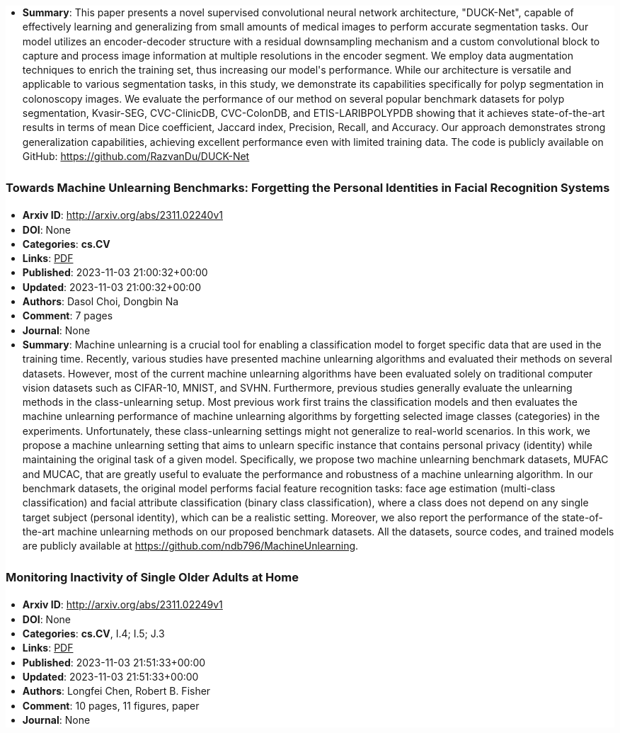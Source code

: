 - **Summary**: This paper presents a novel supervised convolutional neural network architecture, "DUCK-Net", capable of effectively learning and generalizing from small amounts of medical images to perform accurate segmentation tasks. Our model utilizes an encoder-decoder structure with a residual downsampling mechanism and a custom convolutional block to capture and process image information at multiple resolutions in the encoder segment. We employ data augmentation techniques to enrich the training set, thus increasing our model's performance. While our architecture is versatile and applicable to various segmentation tasks, in this study, we demonstrate its capabilities specifically for polyp segmentation in colonoscopy images. We evaluate the performance of our method on several popular benchmark datasets for polyp segmentation, Kvasir-SEG, CVC-ClinicDB, CVC-ColonDB, and ETIS-LARIBPOLYPDB showing that it achieves state-of-the-art results in terms of mean Dice coefficient, Jaccard index, Precision, Recall, and Accuracy. Our approach demonstrates strong generalization capabilities, achieving excellent performance even with limited training data. The code is publicly available on GitHub: https://github.com/RazvanDu/DUCK-Net



### Towards Machine Unlearning Benchmarks: Forgetting the Personal Identities in Facial Recognition Systems
- **Arxiv ID**: http://arxiv.org/abs/2311.02240v1
- **DOI**: None
- **Categories**: **cs.CV**
- **Links**: [PDF](http://arxiv.org/pdf/2311.02240v1)
- **Published**: 2023-11-03 21:00:32+00:00
- **Updated**: 2023-11-03 21:00:32+00:00
- **Authors**: Dasol Choi, Dongbin Na
- **Comment**: 7 pages
- **Journal**: None
- **Summary**: Machine unlearning is a crucial tool for enabling a classification model to forget specific data that are used in the training time. Recently, various studies have presented machine unlearning algorithms and evaluated their methods on several datasets. However, most of the current machine unlearning algorithms have been evaluated solely on traditional computer vision datasets such as CIFAR-10, MNIST, and SVHN. Furthermore, previous studies generally evaluate the unlearning methods in the class-unlearning setup. Most previous work first trains the classification models and then evaluates the machine unlearning performance of machine unlearning algorithms by forgetting selected image classes (categories) in the experiments. Unfortunately, these class-unlearning settings might not generalize to real-world scenarios. In this work, we propose a machine unlearning setting that aims to unlearn specific instance that contains personal privacy (identity) while maintaining the original task of a given model. Specifically, we propose two machine unlearning benchmark datasets, MUFAC and MUCAC, that are greatly useful to evaluate the performance and robustness of a machine unlearning algorithm. In our benchmark datasets, the original model performs facial feature recognition tasks: face age estimation (multi-class classification) and facial attribute classification (binary class classification), where a class does not depend on any single target subject (personal identity), which can be a realistic setting. Moreover, we also report the performance of the state-of-the-art machine unlearning methods on our proposed benchmark datasets. All the datasets, source codes, and trained models are publicly available at https://github.com/ndb796/MachineUnlearning.



### Monitoring Inactivity of Single Older Adults at Home
- **Arxiv ID**: http://arxiv.org/abs/2311.02249v1
- **DOI**: None
- **Categories**: **cs.CV**, I.4; I.5; J.3
- **Links**: [PDF](http://arxiv.org/pdf/2311.02249v1)
- **Published**: 2023-11-03 21:51:33+00:00
- **Updated**: 2023-11-03 21:51:33+00:00
- **Authors**: Longfei Chen, Robert B. Fisher
- **Comment**: 10 pages, 11 figures, paper
- **Journal**: None